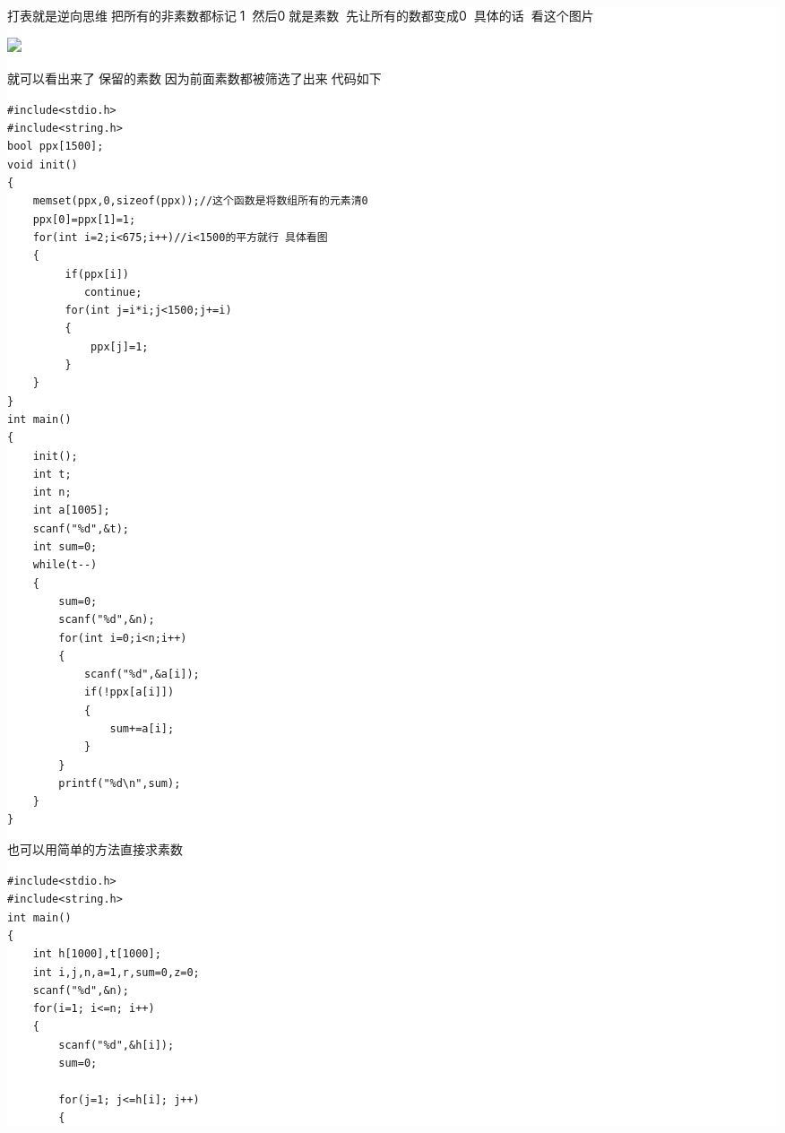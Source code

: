 打表就是逆向思维 把所有的非素数都标记 1  然后0 就是素数  先让所有的数都变成0  具体的话  看这个图片

![](img/33887f383c82591d78873b09dd6a67cc.png)

就可以看出来了 保留的素数 因为前面素数都被筛选了出来 代码如下

```
#include<stdio.h>
#include<string.h>
bool ppx[1500];
void init()
{
    memset(ppx,0,sizeof(ppx));//这个函数是将数组所有的元素清0
    ppx[0]=ppx[1]=1;
    for(int i=2;i<675;i++)//i<1500的平方就行 具体看图
    {
         if(ppx[i])
            continue;
         for(int j=i*i;j<1500;j+=i)
         {
             ppx[j]=1;
         }
    }
}
int main()
{
    init();
    int t;
    int n;
    int a[1005];
    scanf("%d",&t);
    int sum=0;
    while(t--)
    {
        sum=0;
        scanf("%d",&n);
        for(int i=0;i<n;i++)
        {
            scanf("%d",&a[i]);
            if(!ppx[a[i]])
            {
                sum+=a[i];
            }
        }
        printf("%d\n",sum);
    }
} 
```

也可以用简单的方法直接求素数

```
#include<stdio.h>
#include<string.h>
int main()
{
    int h[1000],t[1000];
    int i,j,n,a=1,r,sum=0,z=0;
    scanf("%d",&n);
    for(i=1; i<=n; i++)
    {
        scanf("%d",&h[i]);
        sum=0;

        for(j=1; j<=h[i]; j++)
        {
```